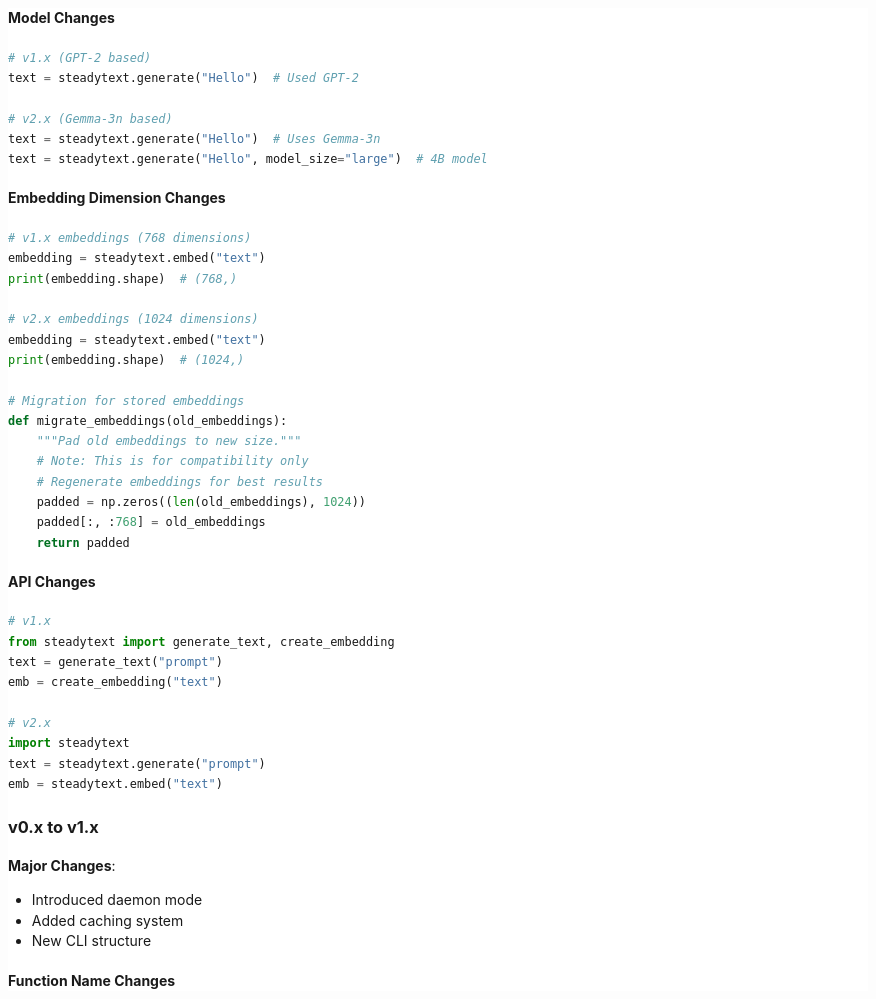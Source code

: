 #### Model Changes

```python
# v1.x (GPT-2 based)
text = steadytext.generate("Hello")  # Used GPT-2

# v2.x (Gemma-3n based)
text = steadytext.generate("Hello")  # Uses Gemma-3n
text = steadytext.generate("Hello", model_size="large")  # 4B model
```

#### Embedding Dimension Changes

```python
# v1.x embeddings (768 dimensions)
embedding = steadytext.embed("text")
print(embedding.shape)  # (768,)

# v2.x embeddings (1024 dimensions)
embedding = steadytext.embed("text")
print(embedding.shape)  # (1024,)

# Migration for stored embeddings
def migrate_embeddings(old_embeddings):
    """Pad old embeddings to new size."""
    # Note: This is for compatibility only
    # Regenerate embeddings for best results
    padded = np.zeros((len(old_embeddings), 1024))
    padded[:, :768] = old_embeddings
    return padded
```

#### API Changes

```python
# v1.x
from steadytext import generate_text, create_embedding
text = generate_text("prompt")
emb = create_embedding("text")

# v2.x
import steadytext
text = steadytext.generate("prompt")
emb = steadytext.embed("text")
```

### v0.x to v1.x

**Major Changes**:
- Introduced daemon mode
- Added caching system
- New CLI structure

#### Function Name Changes
